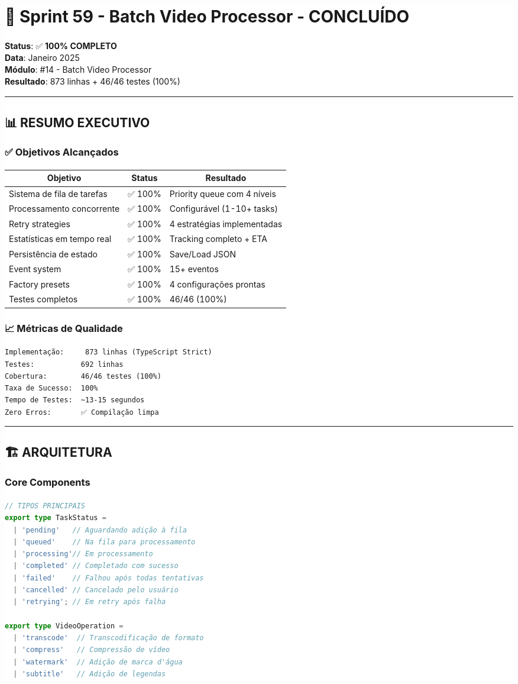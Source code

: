 # 🎯 Sprint 59 - Batch Video Processor - CONCLUÍDO

**Status**: ✅ **100% COMPLETO**  
**Data**: Janeiro 2025  
**Módulo**: #14 - Batch Video Processor  
**Resultado**: 873 linhas + 46/46 testes (100%)

---

## 📊 RESUMO EXECUTIVO

### ✅ Objetivos Alcançados

| Objetivo | Status | Resultado |
|----------|--------|-----------|
| Sistema de fila de tarefas | ✅ 100% | Priority queue com 4 níveis |
| Processamento concorrente | ✅ 100% | Configurável (1-10+ tasks) |
| Retry strategies | ✅ 100% | 4 estratégias implementadas |
| Estatísticas em tempo real | ✅ 100% | Tracking completo + ETA |
| Persistência de estado | ✅ 100% | Save/Load JSON |
| Event system | ✅ 100% | 15+ eventos |
| Factory presets | ✅ 100% | 4 configurações prontas |
| Testes completos | ✅ 100% | 46/46 (100%) |

### 📈 Métricas de Qualidade

```
Implementação:     873 linhas (TypeScript Strict)
Testes:           692 linhas
Cobertura:        46/46 testes (100%)
Taxa de Sucesso:  100%
Tempo de Testes:  ~13-15 segundos
Zero Erros:       ✅ Compilação limpa
```

---

## 🏗️ ARQUITETURA

### Core Components

```typescript
// TIPOS PRINCIPAIS
export type TaskStatus = 
  | 'pending'   // Aguardando adição à fila
  | 'queued'    // Na fila para processamento
  | 'processing'// Em processamento
  | 'completed' // Completado com sucesso
  | 'failed'    // Falhou após todas tentativas
  | 'cancelled' // Cancelado pelo usuário
  | 'retrying'; // Em retry após falha

export type VideoOperation = 
  | 'transcode'  // Transcodificação de formato
  | 'compress'   // Compressão de vídeo
  | 'watermark'  // Adição de marca d'água
  | 'subtitle'   // Adição de legendas
```
